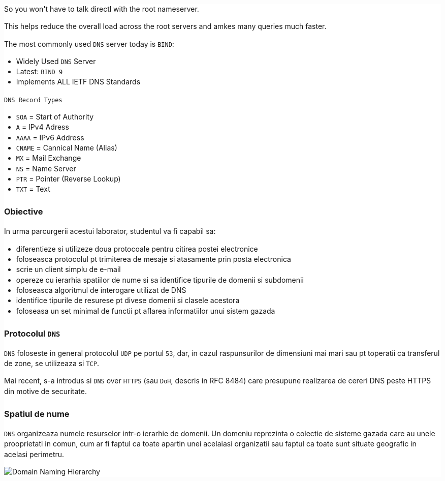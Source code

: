 So you won't have to talk directl with the root nameserver.

This helps reduce the overall load across the root servers
and amkes many queries much faster.


The most commonly used `DNS` server today is `BIND`:
- Widely Used `DNS` Server
- Latest: `BIND 9`
- Implements ALL IETF DNS Standards


`DNS Record Types`
- `SOA` = Start of Authority
- `A` = IPv4 Adress
- `AAAA` = IPv6 Address
- `CNAME` = Cannical Name (Alias)
- `MX` = Mail Exchange
- `NS` = Name Server
- `PTR` = Pointer (Reverse Lookup)
- `TXT` = Text


### Obiective
In urma parcurgerii acestui laborator, studentul va fi capabil sa:
- diferentieze si utilizeze doua protocoale pentru citirea postei electronice
- foloseasca protocolul pt trimiterea de mesaje si atasamente prin posta electronica
- scrie un client simplu de e-mail
- opereze cu ierarhia spatiilor de nume si sa identifice tipurile de domenii si subdomenii
- foloseasca algoritmul de interogare utilizat de DNS
- identifice tipurile de resurese pt divese domenii si clasele acestora
- foloseasa un set minimal de functii pt aflarea informatiilor unui sistem gazada



### Protocolul `DNS`
`DNS` foloseste in general protocolul `UDP` pe portul `53`,
dar, in cazul raspunsurilor de dimensiuni mai mari sau pt
toperatii ca transferul de zone, se utilizeaza si `TCP`.

Mai recent, s-a introdus si `DNS` over `HTTPS`
(sau `DoH`, descris in RFC 8484) care presupune realizarea de 
cereri DNS peste HTTPS din motive de securitate.




### Spatiul de nume
`DNS` organizeaza numele resurselor intr-o ierarhie de domenii.
Un domeniu reprezinta o colectie de sisteme gazada care au unele
prooprietati in comun, cum ar fi faptul ca toate apartin unei
acelaiasi organizatii sau faptul ca toate sunt situate geografic in acelasi perimetru.



![Domain Naming Hierarchy](https://pcom.pages.upb.ro/labs/lab10/dns/images/dns.gif)

